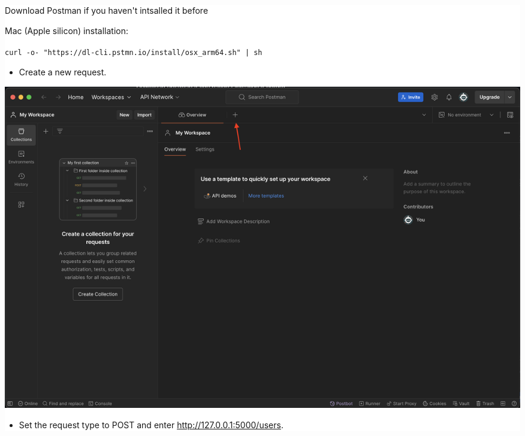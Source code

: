 Download Postman if you haven't intsalled it before

Mac (Apple silicon) installation:
```
curl -o- "https://dl-cli.pstmn.io/install/osx_arm64.sh" | sh
```

- Create a new request.

![8](im/8.png)

- Set the request type to POST and enter http://127.0.0.1:5000/users.
